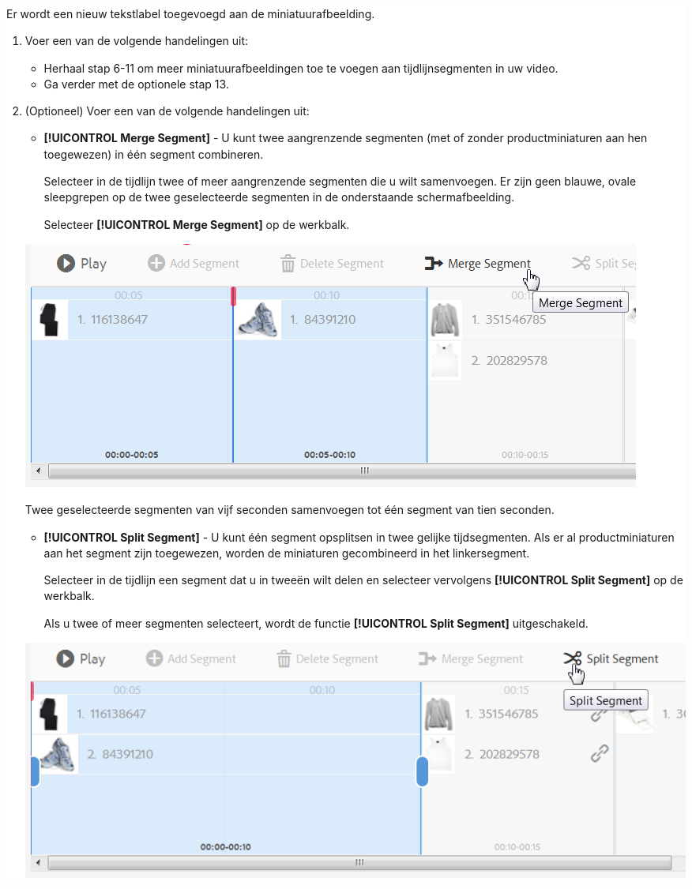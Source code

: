    Er wordt een nieuw tekstlabel toegevoegd aan de miniatuurafbeelding.

1. Voer een van de volgende handelingen uit:

   * Herhaal stap 6-11 om meer miniatuurafbeeldingen toe te voegen aan tijdlijnsegmenten in uw video.
   * Ga verder met de optionele stap 13.

1. (Optioneel) Voer een van de volgende handelingen uit:

   * **[!UICONTROL Merge Segment]** - U kunt twee aangrenzende segmenten (met of zonder productminiaturen aan hen toegewezen) in één segment combineren.

     Selecteer in de tijdlijn twee of meer aangrenzende segmenten die u wilt samenvoegen. Er zijn geen blauwe, ovale sleepgrepen op de twee geselecteerde segmenten in de onderstaande schermafbeelding.

     Selecteer **[!UICONTROL Merge Segment]** op de werkbalk.

   ![&#x200B; chlimage_1-134 &#x200B;](assets/chlimage_1-134.png)

   Twee geselecteerde segmenten van vijf seconden samenvoegen tot één segment van tien seconden.

   * **[!UICONTROL Split Segment]** - U kunt één segment opsplitsen in twee gelijke tijdsegmenten. Als er al productminiaturen aan het segment zijn toegewezen, worden de miniaturen gecombineerd in het linkersegment.

     Selecteer in de tijdlijn een segment dat u in tweeën wilt delen en selecteer vervolgens **[!UICONTROL Split Segment]** op de werkbalk.

     Als u twee of meer segmenten selecteert, wordt de functie **[!UICONTROL Split Segment]** uitgeschakeld.

   ![&#x200B; chlimage_1-135 &#x200B;](assets/chlimage_1-135.png)
